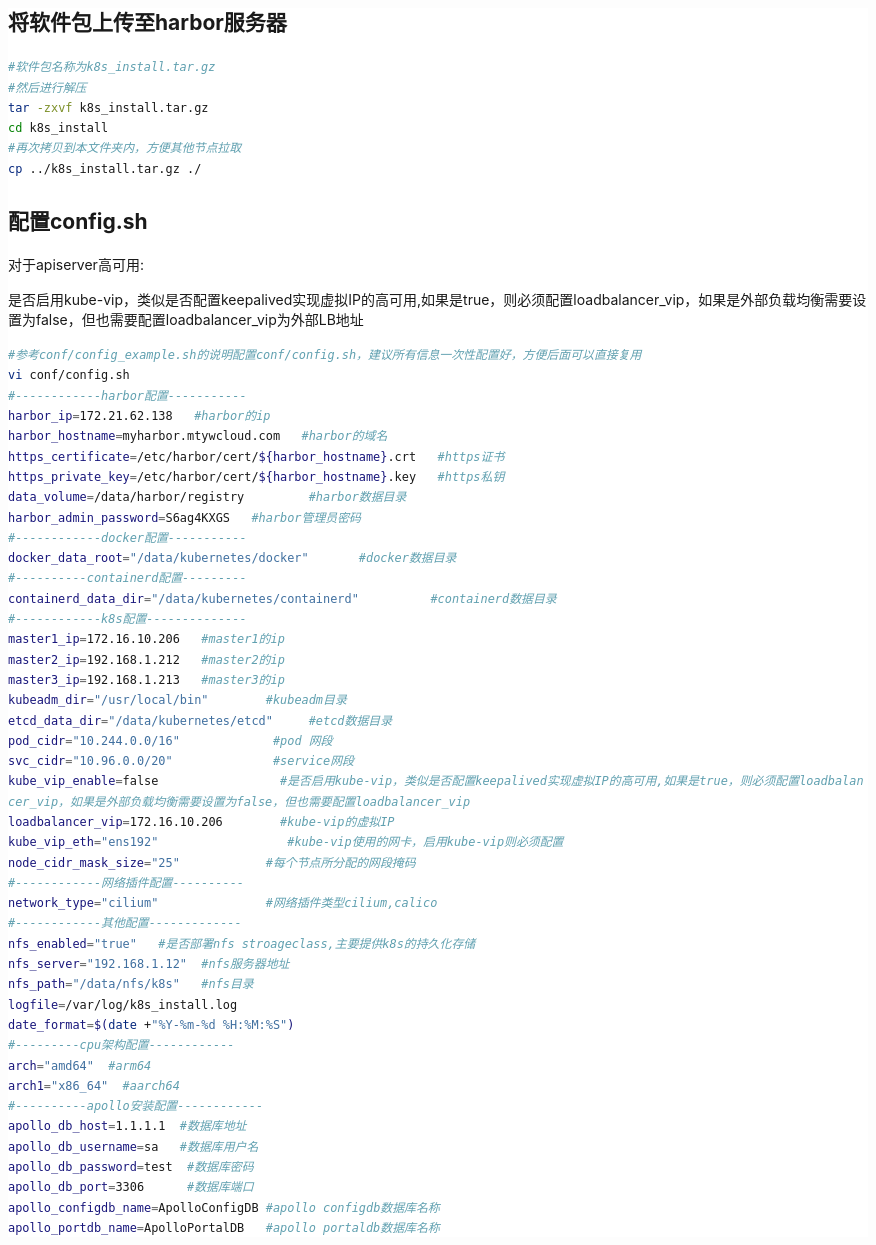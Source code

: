 ## 将软件包上传至harbor服务器

```bash
#软件包名称为k8s_install.tar.gz
#然后进行解压
tar -zxvf k8s_install.tar.gz
cd k8s_install
#再次拷贝到本文件夹内，方便其他节点拉取
cp ../k8s_install.tar.gz ./
```
## 配置config.sh

对于apiserver高可用:

是否启用kube-vip，类似是否配置keepalived实现虚拟IP的高可用,如果是true，则必须配置loadbalancer_vip，如果是外部负载均衡需要设置为false，但也需要配置loadbalancer_vip为外部LB地址

```bash
#参考conf/config_example.sh的说明配置conf/config.sh，建议所有信息一次性配置好，方便后面可以直接复用
vi conf/config.sh
#------------harbor配置-----------
harbor_ip=172.21.62.138   #harbor的ip
harbor_hostname=myharbor.mtywcloud.com   #harbor的域名
https_certificate=/etc/harbor/cert/${harbor_hostname}.crt   #https证书
https_private_key=/etc/harbor/cert/${harbor_hostname}.key   #https私钥
data_volume=/data/harbor/registry         #harbor数据目录
harbor_admin_password=S6ag4KXGS   #harbor管理员密码
#------------docker配置-----------
docker_data_root="/data/kubernetes/docker"       #docker数据目录
#----------containerd配置---------
containerd_data_dir="/data/kubernetes/containerd"          #containerd数据目录
#------------k8s配置--------------
master1_ip=172.16.10.206   #master1的ip
master2_ip=192.168.1.212   #master2的ip
master3_ip=192.168.1.213   #master3的ip
kubeadm_dir="/usr/local/bin"        #kubeadm目录
etcd_data_dir="/data/kubernetes/etcd"     #etcd数据目录             
pod_cidr="10.244.0.0/16"             #pod 网段
svc_cidr="10.96.0.0/20"              #service网段
kube_vip_enable=false                 #是否启用kube-vip，类似是否配置keepalived实现虚拟IP的高可用,如果是true，则必须配置loadbalancer_vip，如果是外部负载均衡需要设置为false，但也需要配置loadbalancer_vip
loadbalancer_vip=172.16.10.206        #kube-vip的虚拟IP
kube_vip_eth="ens192"                  #kube-vip使用的网卡，启用kube-vip则必须配置
node_cidr_mask_size="25"            #每个节点所分配的网段掩码
#------------网络插件配置----------
network_type="cilium"               #网络插件类型cilium,calico
#------------其他配置-------------
nfs_enabled="true"   #是否部署nfs stroageclass,主要提供k8s的持久化存储
nfs_server="192.168.1.12"  #nfs服务器地址
nfs_path="/data/nfs/k8s"   #nfs目录
logfile=/var/log/k8s_install.log
date_format=$(date +"%Y-%m-%d %H:%M:%S")
#---------cpu架构配置------------
arch="amd64"  #arm64
arch1="x86_64"  #aarch64
#----------apollo安装配置------------
apollo_db_host=1.1.1.1  #数据库地址
apollo_db_username=sa   #数据库用户名
apollo_db_password=test  #数据库密码
apollo_db_port=3306      #数据库端口 
apollo_configdb_name=ApolloConfigDB #apollo configdb数据库名称
apollo_portdb_name=ApolloPortalDB   #apollo portaldb数据库名称
```
